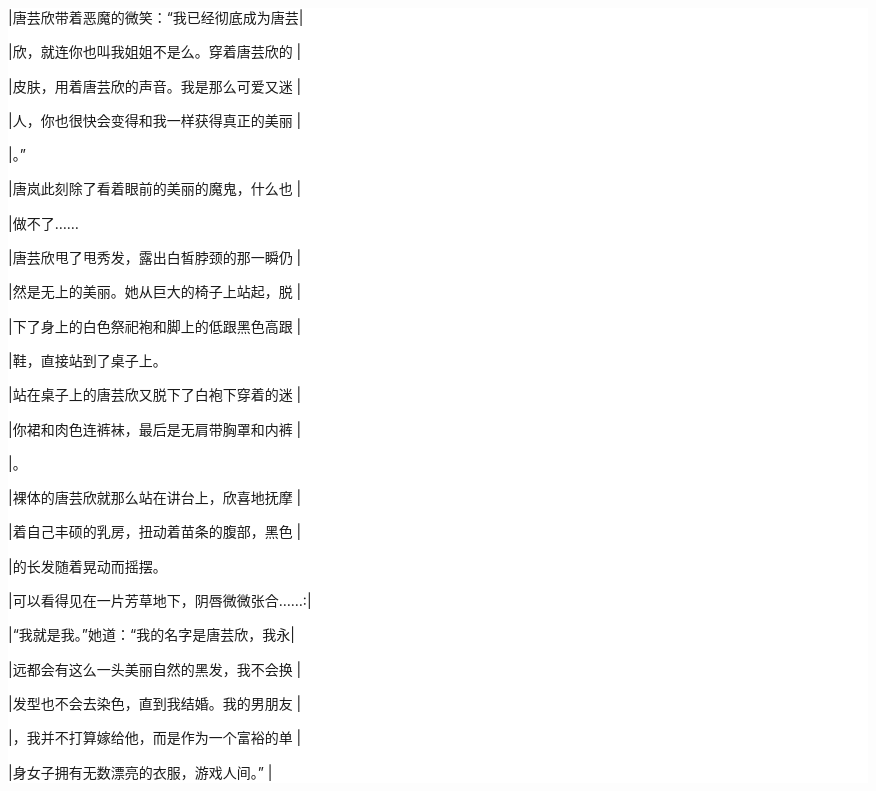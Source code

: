 |唐芸欣带着恶魔的微笑：“我已经彻底成为唐芸|

|欣，就连你也叫我姐姐不是么。穿着唐芸欣的 |

|皮肤，用着唐芸欣的声音。我是那么可爱又迷 |

|人，你也很快会变得和我一样获得真正的美丽 |

|。”

|唐岚此刻除了看着眼前的美丽的魔鬼，什么也 |

|做不了……

|唐芸欣甩了甩秀发，露出白皙脖颈的那一瞬仍 |

|然是无上的美丽。她从巨大的椅子上站起，脱 |

|下了身上的白色祭祀袍和脚上的低跟黑色高跟 |

|鞋，直接站到了桌子上。

|站在桌子上的唐芸欣又脱下了白袍下穿着的迷 |

|你裙和肉色连裤袜，最后是无肩带胸罩和内裤 |

|。

|裸体的唐芸欣就那么站在讲台上，欣喜地抚摩 |

|着自己丰硕的乳房，扭动着苗条的腹部，黑色 |

|的长发随着晃动而摇摆。

|可以看得见在一片芳草地下，阴唇微微张合……:|

|“我就是我。”她道：“我的名字是唐芸欣，我永|

|远都会有这么一头美丽自然的黑发，我不会换 |

|发型也不会去染色，直到我结婚。我的男朋友 |

|，我并不打算嫁给他，而是作为一个富裕的单 |

|身女子拥有无数漂亮的衣服，游戏人间。”    |
